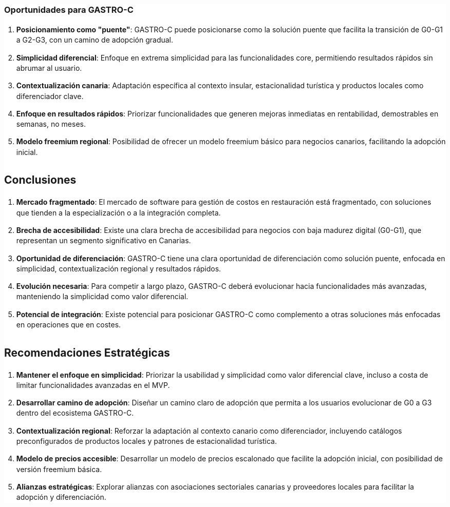 ### Oportunidades para GASTRO-C

1. **Posicionamiento como "puente"**: GASTRO-C puede posicionarse como la solución puente que facilita la transición de G0-G1 a G2-G3, con un camino de adopción gradual.

2. **Simplicidad diferencial**: Enfoque en extrema simplicidad para las funcionalidades core, permitiendo resultados rápidos sin abrumar al usuario.

3. **Contextualización canaria**: Adaptación específica al contexto insular, estacionalidad turística y productos locales como diferenciador clave.

4. **Enfoque en resultados rápidos**: Priorizar funcionalidades que generen mejoras inmediatas en rentabilidad, demostrables en semanas, no meses.

5. **Modelo freemium regional**: Posibilidad de ofrecer un modelo freemium básico para negocios canarios, facilitando la adopción inicial.

## Conclusiones

1. **Mercado fragmentado**: El mercado de software para gestión de costos en restauración está fragmentado, con soluciones que tienden a la especialización o a la integración completa.

2. **Brecha de accesibilidad**: Existe una clara brecha de accesibilidad para negocios con baja madurez digital (G0-G1), que representan un segmento significativo en Canarias.

3. **Oportunidad de diferenciación**: GASTRO-C tiene una clara oportunidad de diferenciación como solución puente, enfocada en simplicidad, contextualización regional y resultados rápidos.

4. **Evolución necesaria**: Para competir a largo plazo, GASTRO-C deberá evolucionar hacia funcionalidades más avanzadas, manteniendo la simplicidad como valor diferencial.

5. **Potencial de integración**: Existe potencial para posicionar GASTRO-C como complemento a otras soluciones más enfocadas en operaciones que en costes.

## Recomendaciones Estratégicas

1. **Mantener el enfoque en simplicidad**: Priorizar la usabilidad y simplicidad como valor diferencial clave, incluso a costa de limitar funcionalidades avanzadas en el MVP.

2. **Desarrollar camino de adopción**: Diseñar un camino claro de adopción que permita a los usuarios evolucionar de G0 a G3 dentro del ecosistema GASTRO-C.

3. **Contextualización regional**: Reforzar la adaptación al contexto canario como diferenciador, incluyendo catálogos preconfigurados de productos locales y patrones de estacionalidad turística.

4. **Modelo de precios accesible**: Desarrollar un modelo de precios escalonado que facilite la adopción inicial, con posibilidad de versión freemium básica.

5. **Alianzas estratégicas**: Explorar alianzas con asociaciones sectoriales canarias y proveedores locales para facilitar la adopción y diferenciación.
